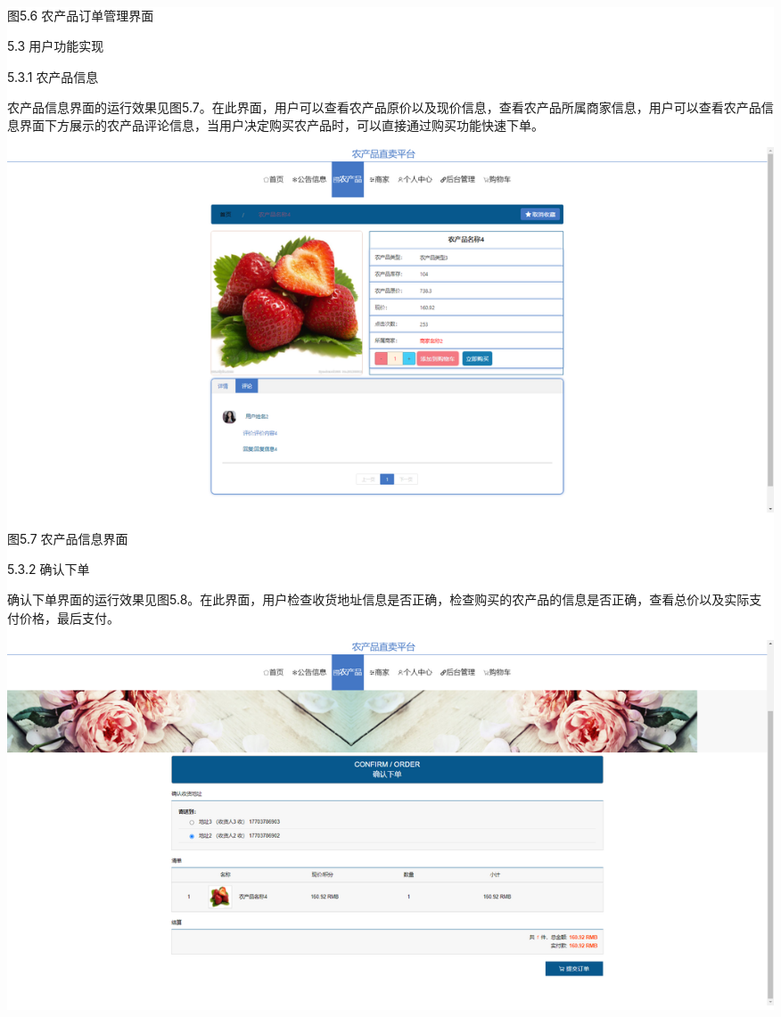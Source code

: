图5.6 农产品订单管理界面

5.3 用户功能实现

5.3.1 农产品信息

农产品信息界面的运行效果见图5.7。在此界面，用户可以查看农产品原价以及现价信息，查看农产品所属商家信息，用户可以查看农产品信息界面下方展示的农产品评论信息，当用户决定购买农产品时，可以直接通过购买功能快速下单。

![图8](images/image_7.png)

图5.7 农产品信息界面

5.3.2 确认下单

确认下单界面的运行效果见图5.8。在此界面，用户检查收货地址信息是否正确，检查购买的农产品的信息是否正确，查看总价以及实际支付价格，最后支付。

![图9](images/image_8.png)
